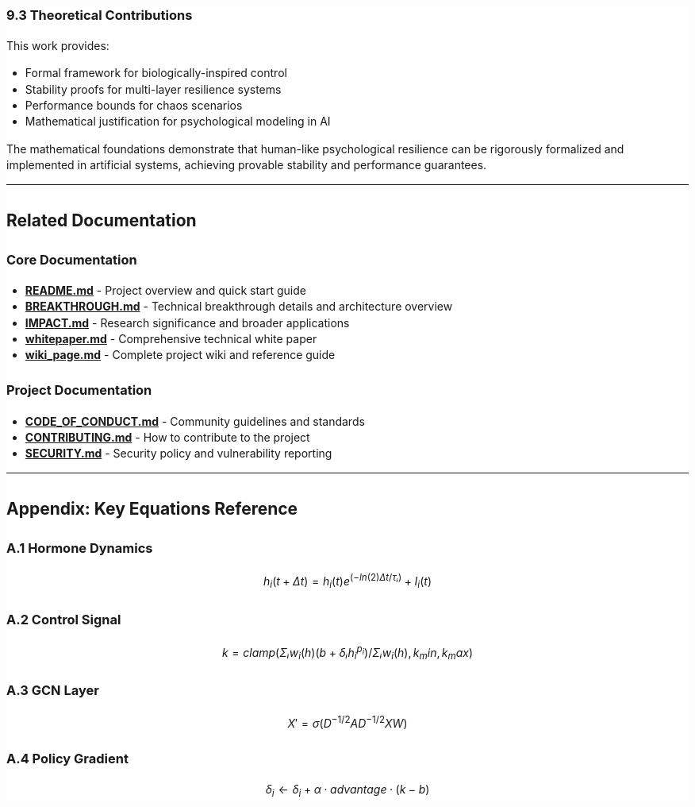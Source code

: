 ### 9.3 Theoretical Contributions

This work provides:
- Formal framework for biologically-inspired control
- Stability proofs for multi-layer resilience systems
- Performance bounds for chaos scenarios
- Mathematical justification for psychological modeling in AI

The mathematical foundations demonstrate that human-like psychological resilience can be rigorously formalized and implemented in artificial systems, achieving provable stability and performance guarantees.

---

## Related Documentation

### Core Documentation
- **[README.md](README.md)** - Project overview and quick start guide
- **[BREAKTHROUGH.md](BREAKTHROUGH.md)** - Technical breakthrough details and architecture overview
- **[IMPACT.md](IMPACT.md)** - Research significance and broader applications
- **[whitepaper.md](whitepaper.md)** - Comprehensive technical white paper
- **[wiki_page.md](wiki_page.md)** - Complete project wiki and reference guide

### Project Documentation
- **[CODE_OF_CONDUCT.md](CODE_OF_CONDUCT.md)** - Community guidelines and standards
- **[CONTRIBUTING.md](CONTRIBUTING.md)** - How to contribute to the project
- **[SECURITY.md](SECURITY.md)** - Security policy and vulnerability reporting

---

## Appendix: Key Equations Reference

### A.1 Hormone Dynamics
```math
h_i(t + Δt) = h_i(t)e^(-ln(2)Δt/τᵢ) + I_i(t)
```

### A.2 Control Signal
```math
k = clamp(Σᵢ w_i(h)(b + δᵢh_i^{p_i}) / Σᵢ w_i(h), k_min, k_max)
```

### A.3 GCN Layer
```math
X' = σ(D^{-1/2}AD^{-1/2}XW)
```

### A.4 Policy Gradient
```math
δ_i ← δ_i + α · advantage · (k - b)
```
